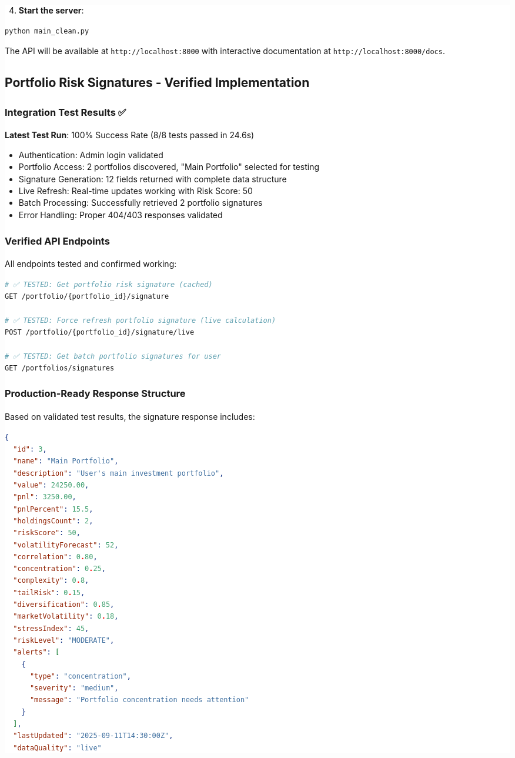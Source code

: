 4. **Start the server**:
```bash
python main_clean.py
```

The API will be available at `http://localhost:8000` with interactive documentation at `http://localhost:8000/docs`.

## Portfolio Risk Signatures - Verified Implementation

### Integration Test Results ✅
**Latest Test Run**: 100% Success Rate (8/8 tests passed in 24.6s)
- Authentication: Admin login validated
- Portfolio Access: 2 portfolios discovered, "Main Portfolio" selected for testing
- Signature Generation: 12 fields returned with complete data structure
- Live Refresh: Real-time updates working with Risk Score: 50
- Batch Processing: Successfully retrieved 2 portfolio signatures
- Error Handling: Proper 404/403 responses validated

### Verified API Endpoints
All endpoints tested and confirmed working:

```bash
# ✅ TESTED: Get portfolio risk signature (cached)
GET /portfolio/{portfolio_id}/signature

# ✅ TESTED: Force refresh portfolio signature (live calculation)  
POST /portfolio/{portfolio_id}/signature/live

# ✅ TESTED: Get batch portfolio signatures for user
GET /portfolios/signatures
```

### Production-Ready Response Structure

Based on validated test results, the signature response includes:

```json
{
  "id": 3,
  "name": "Main Portfolio",
  "description": "User's main investment portfolio",
  "value": 24250.00,
  "pnl": 3250.00,
  "pnlPercent": 15.5,
  "holdingsCount": 2,
  "riskScore": 50,
  "volatilityForecast": 52,
  "correlation": 0.80,
  "concentration": 0.25,
  "complexity": 0.8,
  "tailRisk": 0.15,
  "diversification": 0.85,
  "marketVolatility": 0.18,
  "stressIndex": 45,
  "riskLevel": "MODERATE",
  "alerts": [
    {
      "type": "concentration",
      "severity": "medium", 
      "message": "Portfolio concentration needs attention"
    }
  ],
  "lastUpdated": "2025-09-11T14:30:00Z",
  "dataQuality": "live"
```
